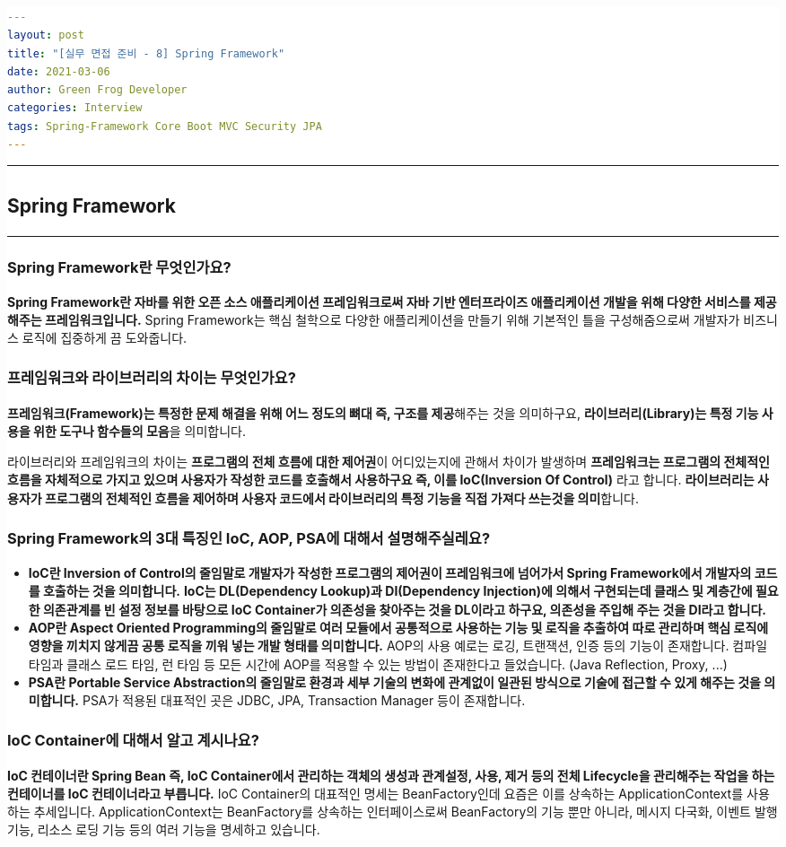 ```yaml
---
layout: post
title: "[실무 면접 준비 - 8] Spring Framework"
date: 2021-03-06
author: Green Frog Developer
categories: Interview
tags: Spring-Framework Core Boot MVC Security JPA
---
```


---

## Spring Framework

---

### Spring Framework란 무엇인가요?

**Spring Framework란 자바를 위한 오픈 소스 애플리케이션 프레임워크로써 자바 기반 엔터프라이즈 애플리케이션 개발을 위해 다양한 서비스를 제공해주는 프레임워크입니다.** Spring Framework는 핵심 철학으로 다양한 애플리케이션을 만들기 위해 기본적인 틀을 구성해줌으로써 개발자가 비즈니스 로직에 집중하게 끔 도와줍니다.



### 프레임워크와 라이브러리의 차이는 무엇인가요?

**프레임워크(Framework)는 특정한 문제 해결을 위해 어느 정도의 뼈대 즉, 구조를 제공**해주는 것을 의미하구요, **라이브러리(Library)는 특정 기능 사용을 위한 도구나 함수들의 모음**을 의미합니다. 

라이브러리와 프레임워크의 차이는 **프로그램의 전체 흐름에 대한 제어권**이 어디있는지에 관해서 차이가 발생하며 **프레임워크는 프로그램의 전체적인 흐름을 자체적으로 가지고 있으며 사용자가 작성한 코드를 호출해서 사용하구요 즉, 이를 IoC(Inversion Of Control)** 라고 합니다. **라이브러리는 사용자가 프로그램의 전체적인 흐름을 제어하며 사용자 코드에서 라이브러리의 특정 기능을 직접 가져다 쓰는것을 의미**합니다.



### Spring Framework의 3대 특징인 IoC, AOP, PSA에 대해서 설명해주실레요?

- **IoC란 Inversion of Control의 줄임말로 개발자가 작성한 프로그램의 제어권이 프레임워크에 넘어가서 Spring Framework에서 개발자의 코드를 호출하는 것을 의미합니다.** **IoC는 DL(Dependency Lookup)과 DI(Dependency Injection)에 의해서 구현되는데 클래스 및 계층간에 필요한 의존관계를 빈 설정 정보를 바탕으로 IoC Container가 의존성을 찾아주는 것을 DL이라고 하구요, 의존성을 주입해 주는 것을 DI라고 합니다.**
- **AOP란 Aspect Oriented Programming의 줄임말로 여러 모듈에서 공통적으로 사용하는 기능 및 로직을 추출하여 따로 관리하며 핵심 로직에 영향을 끼치지 않게끔 공통 로직을 끼워 넣는 개발 형태를 의미합니다.** AOP의 사용 예로는 로깅, 트랜잭션, 인증 등의 기능이 존재합니다. 컴파일 타임과 클래스 로드 타임, 런 타임 등 모든 시간에 AOP를 적용할 수 있는 방법이 존재한다고 들었습니다. (Java Reflection, Proxy, ...)
- **PSA란 Portable Service Abstraction의 줄임말로 환경과 세부 기술의 변화에 관계없이 일관된 방식으로 기술에 접근할 수 있게 해주는 것을 의미합니다.** PSA가 적용된 대표적인 곳은 JDBC, JPA, Transaction Manager 등이 존재합니다.



### IoC Container에 대해서 알고 계시나요?

**IoC 컨테이너란 Spring Bean 즉, IoC Container에서 관리하는 객체의 생성과 관계설정, 사용, 제거 등의 전체 Lifecycle을 관리해주는 작업을 하는 컨테이너를 IoC 컨테이너라고 부릅니다.** IoC Container의 대표적인 명세는 BeanFactory인데 요즘은 이를 상속하는 ApplicationContext를 사용하는 추세입니다. ApplicationContext는 BeanFactory를 상속하는 인터페이스로써 BeanFactory의 기능 뿐만 아니라, 메시지 다국화, 이벤트 발행 기능, 리소스 로딩 기능 등의 여러 기능을 명세하고 있습니다.
